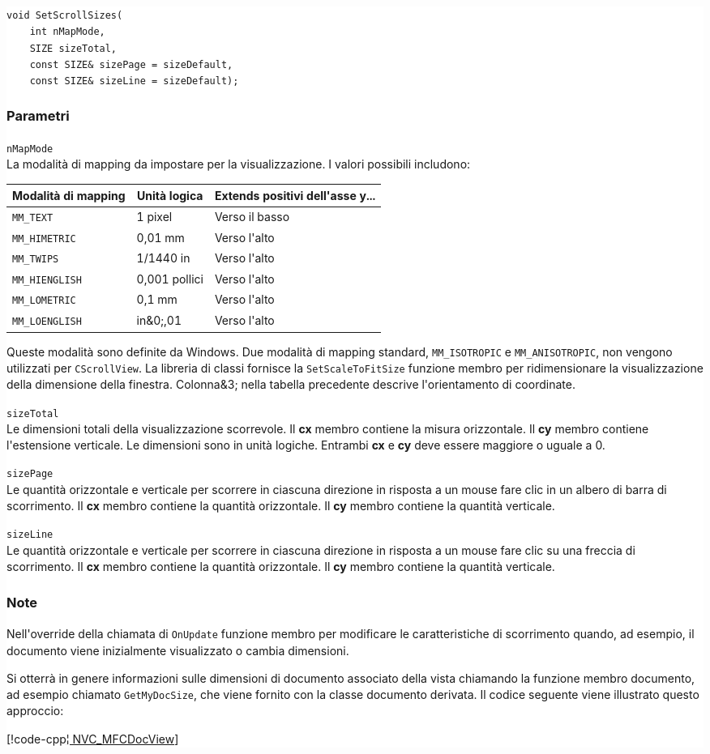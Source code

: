 ```  
void SetScrollSizes(
    int nMapMode,  
    SIZE sizeTotal,  
    const SIZE& sizePage = sizeDefault,  
    const SIZE& sizeLine = sizeDefault);
```  
  
### <a name="parameters"></a>Parametri  
 `nMapMode`  
 La modalità di mapping da impostare per la visualizzazione. I valori possibili includono:  
  
|Modalità di mapping|Unità logica|Extends positivi dell'asse y...|  
|------------------|------------------|---------------------------------|  
|`MM_TEXT`|1 pixel|Verso il basso|  
|`MM_HIMETRIC`|0,01 mm|Verso l'alto|  
|`MM_TWIPS`|1/1440 in|Verso l'alto|  
|`MM_HIENGLISH`|0,001 pollici|Verso l'alto|  
|`MM_LOMETRIC`|0,1 mm|Verso l'alto|  
|`MM_LOENGLISH`|in&0;,01|Verso l'alto|  
  
 Queste modalità sono definite da Windows. Due modalità di mapping standard, `MM_ISOTROPIC` e `MM_ANISOTROPIC`, non vengono utilizzati per `CScrollView`. La libreria di classi fornisce la `SetScaleToFitSize` funzione membro per ridimensionare la visualizzazione della dimensione della finestra. Colonna&3; nella tabella precedente descrive l'orientamento di coordinate.  
  
 `sizeTotal`  
 Le dimensioni totali della visualizzazione scorrevole. Il **cx** membro contiene la misura orizzontale. Il **cy** membro contiene l'estensione verticale. Le dimensioni sono in unità logiche. Entrambi **cx** e **cy** deve essere maggiore o uguale a 0.  
  
 `sizePage`  
 Le quantità orizzontale e verticale per scorrere in ciascuna direzione in risposta a un mouse fare clic in un albero di barra di scorrimento. Il **cx** membro contiene la quantità orizzontale. Il **cy** membro contiene la quantità verticale.  
  
 `sizeLine`  
 Le quantità orizzontale e verticale per scorrere in ciascuna direzione in risposta a un mouse fare clic su una freccia di scorrimento. Il **cx** membro contiene la quantità orizzontale. Il **cy** membro contiene la quantità verticale.  
  
### <a name="remarks"></a>Note  
 Nell'override della chiamata di `OnUpdate` funzione membro per modificare le caratteristiche di scorrimento quando, ad esempio, il documento viene inizialmente visualizzato o cambia dimensioni.  
  
 Si otterrà in genere informazioni sulle dimensioni di documento associato della vista chiamando la funzione membro documento, ad esempio chiamato `GetMyDocSize`, che viene fornito con la classe documento derivata. Il codice seguente viene illustrato questo approccio:  
  
 [!code-cpp[&#166; NVC_MFCDocView](../../mfc/codesnippet/cpp/cscrollview-class_3.cpp)]  
  